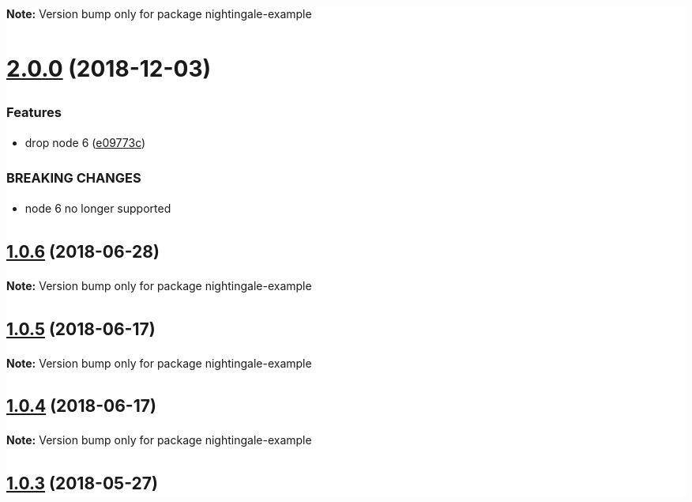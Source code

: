 **Note:** Version bump only for package nightingale-example





# [2.0.0](https://github.com/christophehurpeau/nightingale/compare/nightingale-example@1.0.6...nightingale-example@2.0.0) (2018-12-03)


### Features

* drop node 6 ([e09773c](https://github.com/christophehurpeau/nightingale/commit/e09773c))


### BREAKING CHANGES

* node 6 no longer supported





<a name="1.0.6"></a>
## [1.0.6](https://github.com/christophehurpeau/nightingale/compare/nightingale-example@1.0.5...nightingale-example@1.0.6) (2018-06-28)

**Note:** Version bump only for package nightingale-example





<a name="1.0.5"></a>
## [1.0.5](https://github.com/christophehurpeau/nightingale/compare/nightingale-example@1.0.4...nightingale-example@1.0.5) (2018-06-17)

**Note:** Version bump only for package nightingale-example





<a name="1.0.4"></a>
## [1.0.4](https://github.com/christophehurpeau/nightingale/compare/nightingale-example@1.0.3...nightingale-example@1.0.4) (2018-06-17)

**Note:** Version bump only for package nightingale-example





<a name="1.0.3"></a>
## [1.0.3](https://github.com/christophehurpeau/nightingale/compare/nightingale-example@1.0.2...nightingale-example@1.0.3) (2018-05-27)
